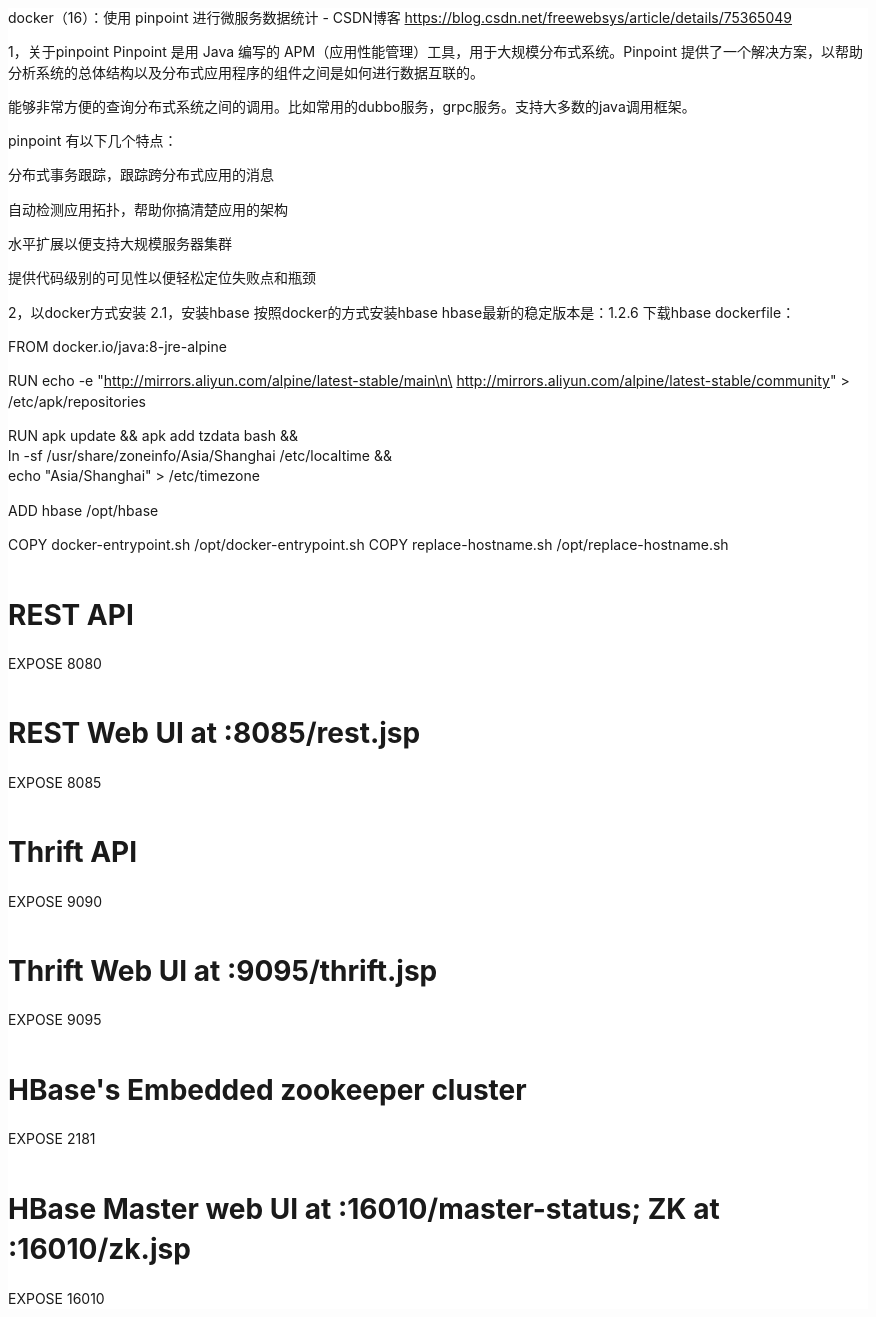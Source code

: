 docker（16）：使用 pinpoint 进行微服务数据统计 - CSDN博客 https://blog.csdn.net/freewebsys/article/details/75365049

1，关于pinpoint
Pinpoint 是用 Java 编写的 APM（应用性能管理）工具，用于大规模分布式系统。Pinpoint 提供了一个解决方案，以帮助分析系统的总体结构以及分布式应用程序的组件之间是如何进行数据互联的。

能够非常方便的查询分布式系统之间的调用。比如常用的dubbo服务，grpc服务。支持大多数的java调用框架。

pinpoint 有以下几个特点：

分布式事务跟踪，跟踪跨分布式应用的消息

自动检测应用拓扑，帮助你搞清楚应用的架构

水平扩展以便支持大规模服务器集群

提供代码级别的可见性以便轻松定位失败点和瓶颈

2，以docker方式安装
2.1，安装hbase
按照docker的方式安装hbase 
hbase最新的稳定版本是：1.2.6 
下载hbase dockerfile：

FROM docker.io/java:8-jre-alpine

RUN echo -e "http://mirrors.aliyun.com/alpine/latest-stable/main\n\
http://mirrors.aliyun.com/alpine/latest-stable/community" > /etc/apk/repositories


RUN apk update && apk add tzdata bash && \
    ln -sf /usr/share/zoneinfo/Asia/Shanghai /etc/localtime && \
    echo "Asia/Shanghai" > /etc/timezone


ADD hbase /opt/hbase

COPY docker-entrypoint.sh /opt/docker-entrypoint.sh
COPY replace-hostname.sh /opt/replace-hostname.sh

# REST API
EXPOSE 8080
# REST Web UI at :8085/rest.jsp
EXPOSE 8085
# Thrift API
EXPOSE 9090
# Thrift Web UI at :9095/thrift.jsp
EXPOSE 9095
# HBase's Embedded zookeeper cluster
EXPOSE 2181
# HBase Master web UI at :16010/master-status;  ZK at :16010/zk.jsp
EXPOSE 16010
